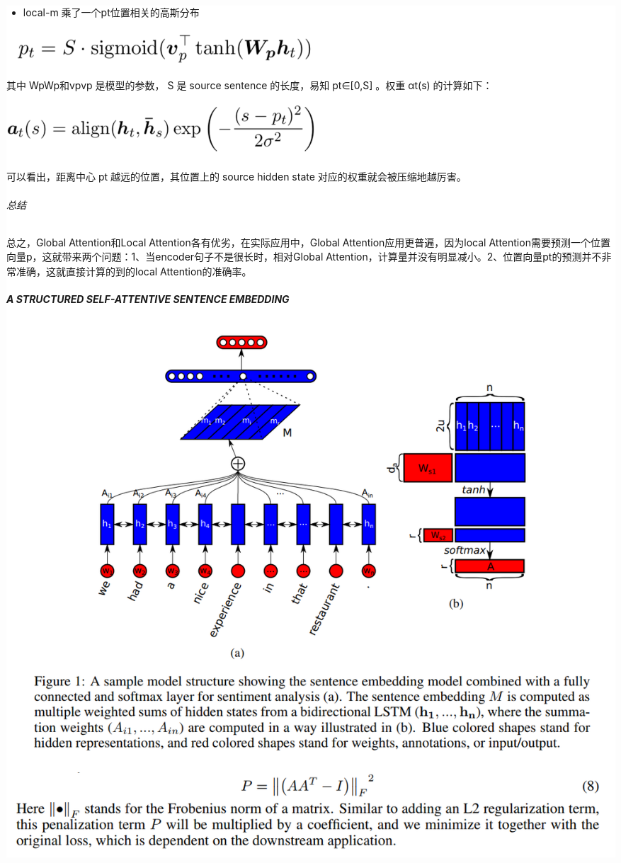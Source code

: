 -   local-m 乘了一个pt位置相关的高斯分布

![1555840787952](imgs/1555840787952.png)

其中 WpWp和vpvp 是模型的参数， S 是 source sentence 的长度，易知 pt∈[0,S] 。权重 αt(s) 的计算如下：

![1555840833139](imgs/1555840833139.png)

可以看出，距离中心 pt 越远的位置，其位置上的 source hidden state 对应的权重就会被压缩地越厉害。

###### 总结

总之，Global Attention和Local Attention各有优劣，在实际应用中，Global Attention应用更普遍，因为local Attention需要预测一个位置向量p，这就带来两个问题：1、当encoder句子不是很长时，相对Global Attention，计算量并没有明显减小。2、位置向量pt的预测并不非常准确，这就直接计算的到的local Attention的准确率。

##### A STRUCTURED SELF-ATTENTIVE SENTENCE EMBEDDING

![1555925261204](imgs/1555925261204.png)![1555925267690](imgs/1555925267690.png)
